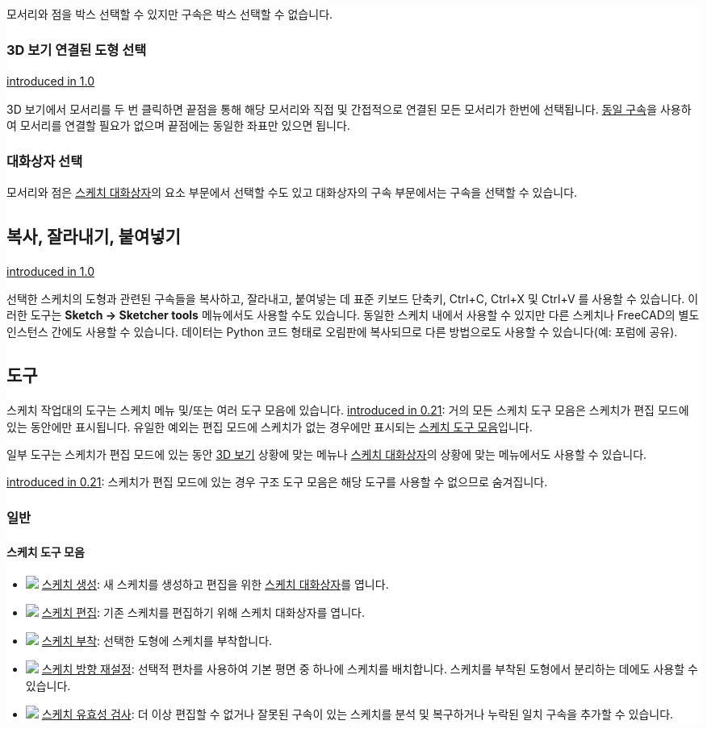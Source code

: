 모서리와 점을 박스 선택할 수 있지만 구속은 박스 선택할 수 없습니다.

### 3D 보기 연결된 도형 선택

[introduced in 1.0](/Release_notes_1.0 "Release notes 1.0")

3D 보기에서 모서리를 두 번 클릭하면 끝점을 통해 해당 모서리와 직접 및 간접적으로 연결된 모든 모서리가 한번에 선택됩니다. [동일 구속](/index.php?title=Sketcher_ConstrainCoincident/ko&action=edit&redlink=1 "Sketcher ConstrainCoincident/ko (page does not exist)")을 사용하여 모서리를 연결할 필요가 없으며 끝점에는 동일한 좌표만 있으면 됩니다.

### 대화상자 선택

모서리와 점은 [스케치 대화상자](/Sketcher_Dialog/ko "Sketcher Dialog/ko")의 요소 부문에서 선택할 수도 있고 대화상자의 구속 부문에서는 구속을 선택할 수 있습니다.

## 복사, 잘라내기, 붙여넣기

[introduced in 1.0](/Release_notes_1.0 "Release notes 1.0")

선택한 스케치의 도형과 관련된 구속들을 복사하고, 잘라내고, 붙여넣는 데 표준 키보드 단축키, Ctrl+C, Ctrl+X 및 Ctrl+V 를 사용할 수 있습니다. 이러한 도구는 **Sketch → Sketcher tools** 메뉴에서도 사용할 수도 있습니다. 동일한 스케치 내에서 사용할 수 있지만 다른 스케치나 FreeCAD의 별도 인스턴스 간에도 사용할 수 있습니다. 데이터는 Python 코드 형태로 오림판에 복사되므로 다른 방법으로도 사용할 수 있습니다(예: 포럼에 공유).

## 도구

스케치 작업대의 도구는 스케치 메뉴 및/또는 여러 도구 모음에 있습니다. [introduced in 0.21](/Release_notes_0.21 "Release notes 0.21"): 거의 모든 스케치 도구 모음은 스케치가 편집 모드에 있는 동안에만 표시됩니다. 유일한 예외는 편집 모드에 스케치가 없는 경우에만 표시되는 [스케치 도구 모음](#Sketcher_toolbar)입니다.

일부 도구는 스케치가 편집 모드에 있는 동안 [3D 보기](/3D_view/ko "3D view/ko") 상황에 맞는 메뉴나 [스케치 대화상자](/Sketcher_Dialog/ko "Sketcher Dialog/ko")의 상황에 맞는 메뉴에서도 사용할 수 있습니다.

[introduced in 0.21](/Release_notes_0.21 "Release notes 0.21"): 스케치가 편집 모드에 있는 경우 구조 도구 모음은 해당 도구를 사용할 수 없으므로 숨겨집니다.

### 일반

#### 스케치 도구 모음

- ![](/images/Sketcher_NewSketch.svg) [스케치 생성](/index.php?title=Sketcher_NewSketch/ko&action=edit&redlink=1 "Sketcher NewSketch/ko (page does not exist)"): 새 스케치를 생성하고 편집을 위한 [스케치 대화상자](/Sketcher_Dialog/ko "Sketcher Dialog/ko")를 엽니다.

- ![](/images/Sketcher_EditSketch.svg) [스케치 편집](/index.php?title=Sketcher_EditSketch/ko&action=edit&redlink=1 "Sketcher EditSketch/ko (page does not exist)"): 기존 스케치를 편집하기 위해 스케치 대화상자를 엽니다.

- ![](/images/Sketcher_MapSketch.svg) [스케치 부착](/index.php?title=Sketcher_MapSketch/ko&action=edit&redlink=1 "Sketcher MapSketch/ko (page does not exist)"): 선택한 도형에 스케치를 부착합니다.

- ![](/images/Sketcher_ReorientSketch.svg) [스케치 방향 재설정](/Sketcher_ReorientSketch/ko "Sketcher ReorientSketch/ko"): 선택적 편차를 사용하여 기본 평면 중 하나에 스케치를 배치합니다. 스케치를 부착된 도형에서 분리하는 데에도 사용할 수 있습니다.

- ![](/images/Sketcher_ValidateSketch.svg) [스케치 유효성 검사](/index.php?title=Sketcher_ValidateSketch/ko&action=edit&redlink=1 "Sketcher ValidateSketch/ko (page does not exist)"): 더 이상 편집할 수 없거나 잘못된 구속이 있는 스케치를 분석 및 복구하거나 누락된 일치 구속을 추가할 수 있습니다.
